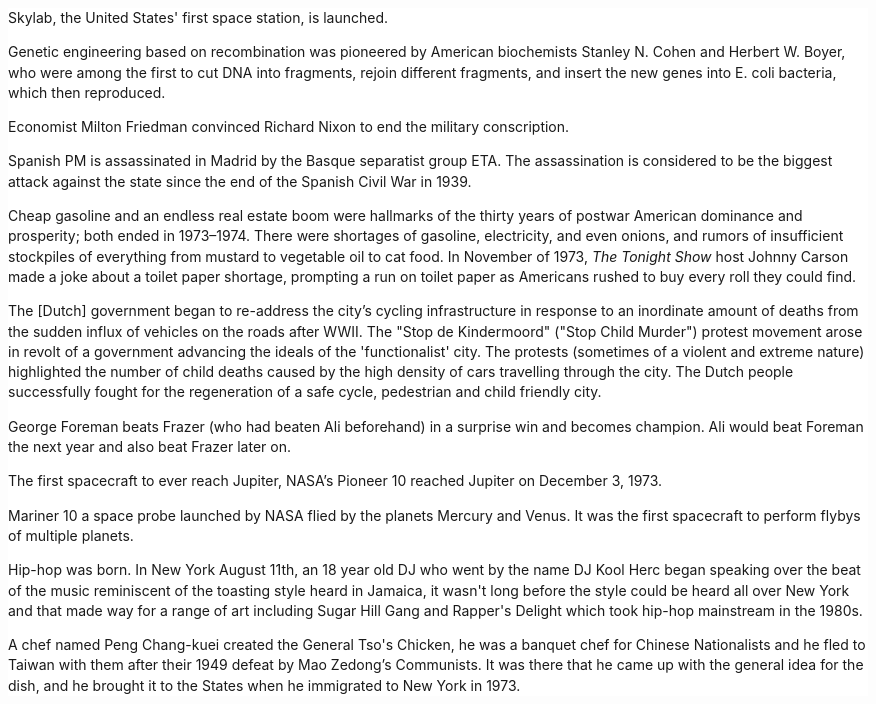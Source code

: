 Skylab, the United States' first space station, is launched.

Genetic engineering based on recombination was pioneered by American
biochemists Stanley N. Cohen and Herbert W. Boyer, who were among the
first to cut DNA into fragments, rejoin different fragments, and
insert the new genes into E. coli bacteria, which then reproduced.

Economist Milton Friedman convinced Richard Nixon to end the military
conscription.

Spanish PM is assassinated in Madrid by the Basque separatist group
ETA. The assassination is considered to be the biggest attack against
the state since the end of the Spanish Civil War in 1939.

Cheap gasoline and an endless real estate boom were hallmarks of the
thirty years of postwar American dominance and prosperity; both ended
in 1973–1974. There were shortages of gasoline, electricity, and even
onions, and rumors of insufficient stockpiles of everything from
mustard to vegetable oil to cat food. In November of 1973,
*The Tonight Show* host Johnny Carson made a joke about a toilet paper
shortage, prompting a run on toilet paper as Americans rushed to buy
every roll they could find.

The [Dutch] government began to re-address the city’s cycling
infrastructure in response to an inordinate amount of deaths from the
sudden influx of vehicles on the roads after WWII. The "Stop de
Kindermoord" ("Stop Child Murder") protest movement arose in revolt of
a government advancing the ideals of the 'functionalist' city. The
protests (sometimes of a violent and extreme nature) highlighted the
number of child deaths caused by the high density of cars travelling
through the city. The Dutch people successfully fought for the
regeneration of a safe cycle, pedestrian and child friendly city.

George Foreman beats Frazer (who had beaten Ali beforehand) in a
surprise win and becomes champion. Ali would beat Foreman the next
year and also beat Frazer later on.

The first spacecraft to ever reach Jupiter, NASA’s Pioneer 10 reached
Jupiter on December 3, 1973.

Mariner 10 a space probe launched by NASA flied by the planets Mercury
and Venus. It was the first spacecraft to perform flybys of multiple
planets.

Hip-hop was born. In New York August 11th, an 18 year old DJ who went
by the name DJ Kool Herc began speaking over the beat of the music
reminiscent of the toasting style heard in Jamaica, it wasn't long
before the style could be heard all over New York and that made way
for a range of art including Sugar Hill Gang and Rapper's Delight
which took hip-hop mainstream in the 1980s.

A chef named Peng Chang-kuei created the General Tso's Chicken, he was
a banquet chef for Chinese Nationalists and he fled to Taiwan with
them after their 1949 defeat by Mao Zedong’s Communists. It was there
that he came up with the general idea for the dish, and he brought it
to the States when he immigrated to New York in 1973.

